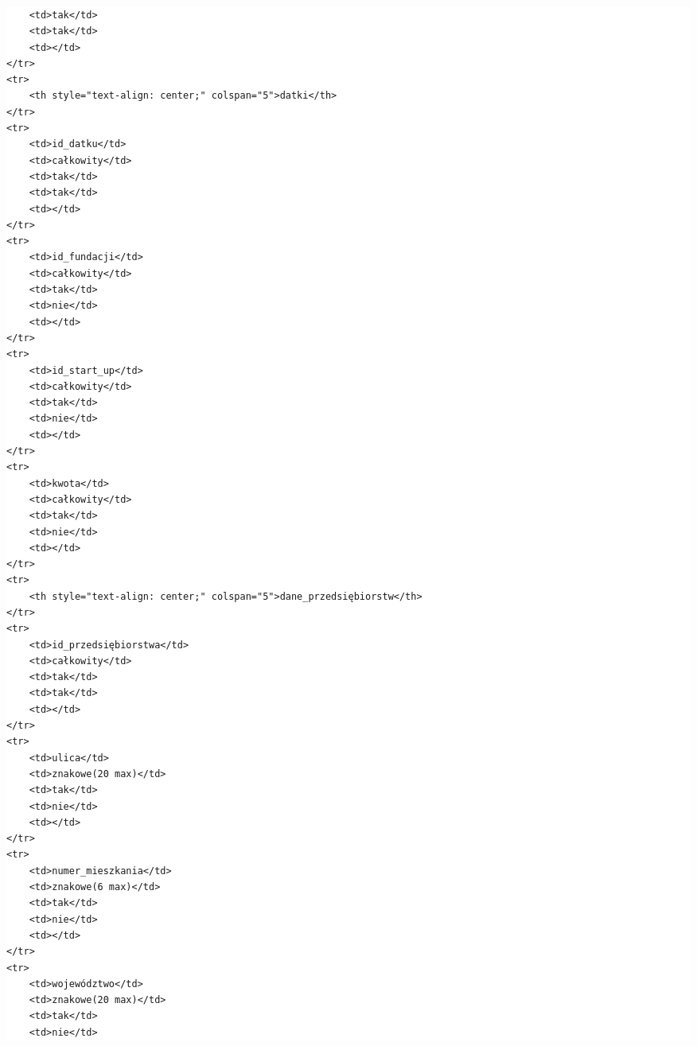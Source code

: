         <td>tak</td>
        <td>tak</td>
        <td></td>
    </tr>
    <tr>
        <th style="text-align: center;" colspan="5">datki</th>
    </tr>
    <tr>
        <td>id_datku</td>
        <td>całkowity</td>
        <td>tak</td>
        <td>tak</td>
        <td></td>
    </tr>
    <tr>
        <td>id_fundacji</td>
        <td>całkowity</td>
        <td>tak</td>
        <td>nie</td>
        <td></td>
    </tr>
    <tr>
        <td>id_start_up</td>
        <td>całkowity</td>
        <td>tak</td>
        <td>nie</td>
        <td></td>
    </tr>
    <tr>
        <td>kwota</td>
        <td>całkowity</td>
        <td>tak</td>
        <td>nie</td>
        <td></td>
    </tr>
    <tr>
        <th style="text-align: center;" colspan="5">dane_przedsiębiorstw</th>
    </tr>
    <tr>
        <td>id_przedsiębiorstwa</td>
        <td>całkowity</td>
        <td>tak</td>
        <td>tak</td>
        <td></td>
    </tr>
    <tr>
        <td>ulica</td>
        <td>znakowe(20 max)</td>
        <td>tak</td>
        <td>nie</td>
        <td></td>
    </tr>
    <tr>
        <td>numer_mieszkania</td>
        <td>znakowe(6 max)</td>
        <td>tak</td>
        <td>nie</td>
        <td></td>
    </tr>
    <tr>
        <td>województwo</td>
        <td>znakowe(20 max)</td>
        <td>tak</td>
        <td>nie</td>